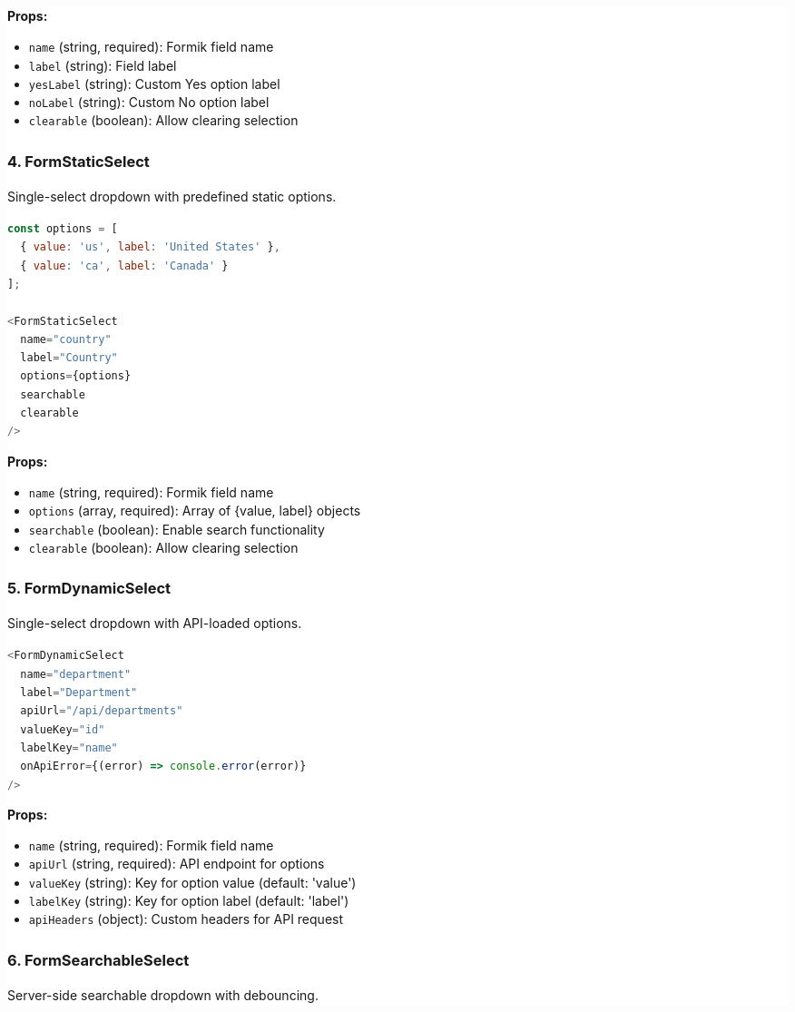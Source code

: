 **Props:**
- `name` (string, required): Formik field name
- `label` (string): Field label
- `yesLabel` (string): Custom Yes option label
- `noLabel` (string): Custom No option label
- `clearable` (boolean): Allow clearing selection

### 4. FormStaticSelect
Single-select dropdown with predefined static options.

```javascript
const options = [
  { value: 'us', label: 'United States' },
  { value: 'ca', label: 'Canada' }
];

<FormStaticSelect
  name="country"
  label="Country"
  options={options}
  searchable
  clearable
/>
```

**Props:**
- `name` (string, required): Formik field name
- `options` (array, required): Array of {value, label} objects
- `searchable` (boolean): Enable search functionality
- `clearable` (boolean): Allow clearing selection

### 5. FormDynamicSelect
Single-select dropdown with API-loaded options.

```javascript
<FormDynamicSelect
  name="department"
  label="Department"
  apiUrl="/api/departments"
  valueKey="id"
  labelKey="name"
  onApiError={(error) => console.error(error)}
/>
```

**Props:**
- `name` (string, required): Formik field name
- `apiUrl` (string, required): API endpoint for options
- `valueKey` (string): Key for option value (default: 'value')
- `labelKey` (string): Key for option label (default: 'label')
- `apiHeaders` (object): Custom headers for API request

### 6. FormSearchableSelect
Server-side searchable dropdown with debouncing.
